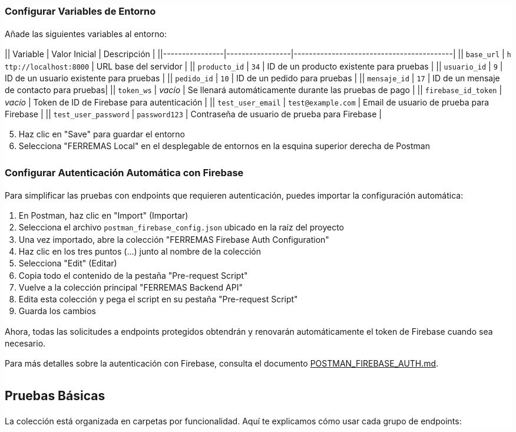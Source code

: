 ### Configurar Variables de Entorno

Añade las siguientes variables al entorno:

|| Variable       | Valor Inicial   | Descripción                              |
||----------------|-----------------|------------------------------------------|
|| `base_url`     | `http://localhost:8000` | URL base del servidor               |
|| `producto_id`  | `34`            | ID de un producto existente para pruebas |
|| `usuario_id`   | `9`             | ID de un usuario existente para pruebas  |
|| `pedido_id`    | `10`            | ID de un pedido para pruebas             |
|| `mensaje_id`   | `17`            | ID de un mensaje de contacto para pruebas|
|| `token_ws`     | _vacío_         | Se llenará automáticamente durante las pruebas de pago |
|| `firebase_id_token` | _vacío_     | Token de ID de Firebase para autenticación |
|| `test_user_email` | `test@example.com` | Email de usuario de prueba para Firebase |
|| `test_user_password` | `password123` | Contraseña de usuario de prueba para Firebase |

5. Haz clic en "Save" para guardar el entorno
6. Selecciona "FERREMAS Local" en el desplegable de entornos en la esquina superior derecha de Postman

### Configurar Autenticación Automática con Firebase

Para simplificar las pruebas con endpoints que requieren autenticación, puedes importar la configuración automática:

1. En Postman, haz clic en "Import" (Importar)
2. Selecciona el archivo `postman_firebase_config.json` ubicado en la raíz del proyecto
3. Una vez importado, abre la colección "FERREMAS Firebase Auth Configuration"
4. Haz clic en los tres puntos (...) junto al nombre de la colección
5. Selecciona "Edit" (Editar)
6. Copia todo el contenido de la pestaña "Pre-request Script"
7. Vuelve a la colección principal "FERREMAS Backend API"
8. Edita esta colección y pega el script en su pestaña "Pre-request Script"
9. Guarda los cambios

Ahora, todas las solicitudes a endpoints protegidos obtendrán y renovarán automáticamente el token de Firebase cuando sea necesario.

Para más detalles sobre la autenticación con Firebase, consulta el documento [POSTMAN_FIREBASE_AUTH.md](POSTMAN_FIREBASE_AUTH.md).

## Pruebas Básicas

La colección está organizada en carpetas por funcionalidad. Aquí te explicamos cómo usar cada grupo de endpoints:
